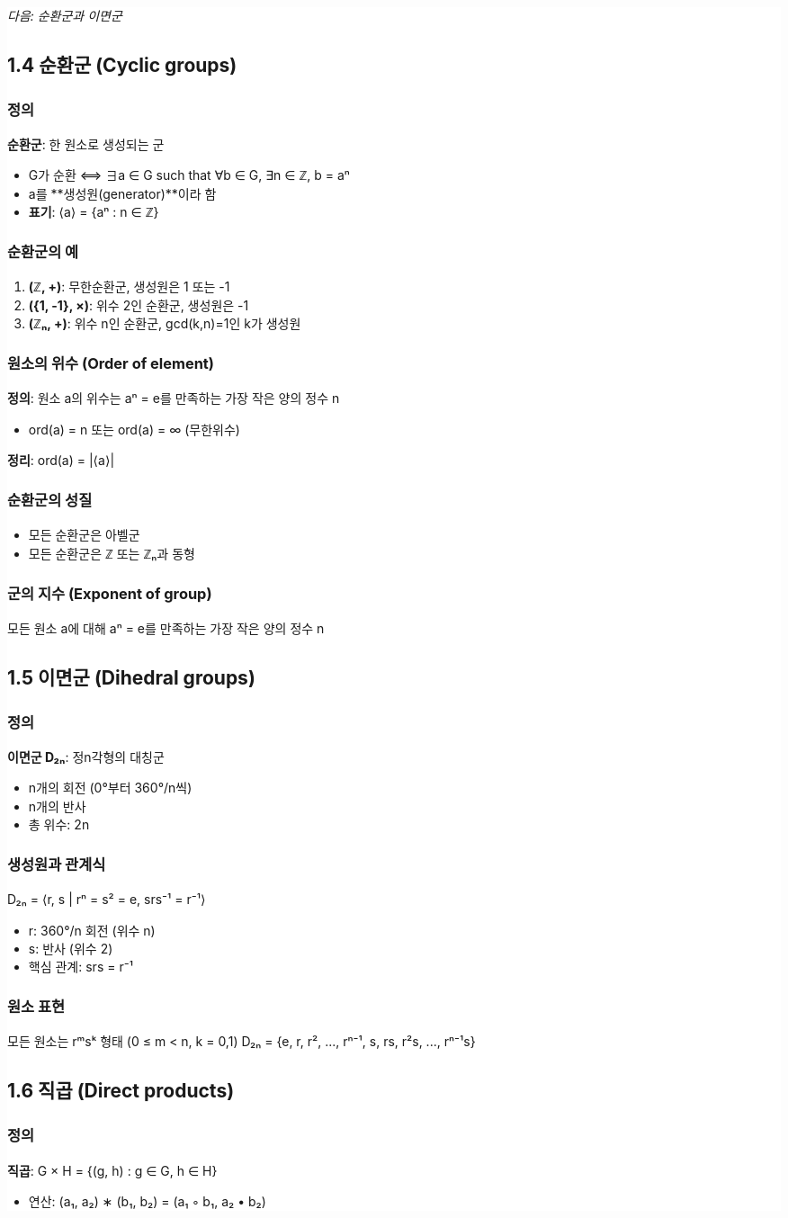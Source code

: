 *다음: 순환군과 이면군*
## 1.4 순환군 (Cyclic groups)

### 정의  
**순환군**: 한 원소로 생성되는 군
- G가 순환 ⟺ ∃a ∈ G such that ∀b ∈ G, ∃n ∈ ℤ, b = aⁿ
- a를 **생성원(generator)**이라 함
- **표기**: ⟨a⟩ = {aⁿ : n ∈ ℤ}

### 순환군의 예
1. **(ℤ, +)**: 무한순환군, 생성원은 1 또는 -1
2. **({1, -1}, ×)**: 위수 2인 순환군, 생성원은 -1  
3. **(ℤₙ, +)**: 위수 n인 순환군, gcd(k,n)=1인 k가 생성원

### 원소의 위수 (Order of element)
**정의**: 원소 a의 위수는 aⁿ = e를 만족하는 가장 작은 양의 정수 n
- ord(a) = n 또는 ord(a) = ∞ (무한위수)

**정리**: ord(a) = |⟨a⟩|

### 순환군의 성질
- 모든 순환군은 아벨군
- 모든 순환군은 ℤ 또는 ℤₙ과 동형

### 군의 지수 (Exponent of group)
모든 원소 a에 대해 aⁿ = e를 만족하는 가장 작은 양의 정수 n

## 1.5 이면군 (Dihedral groups)

### 정의
**이면군 D₂ₙ**: 정n각형의 대칭군
- n개의 회전 (0°부터 360°/n씩)
- n개의 반사
- 총 위수: 2n

### 생성원과 관계식
D₂ₙ = ⟨r, s | rⁿ = s² = e, srs⁻¹ = r⁻¹⟩
- r: 360°/n 회전 (위수 n)  
- s: 반사 (위수 2)
- 핵심 관계: srs = r⁻¹

### 원소 표현
모든 원소는 rᵐsᵏ 형태 (0 ≤ m < n, k = 0,1)
D₂ₙ = {e, r, r², ..., rⁿ⁻¹, s, rs, r²s, ..., rⁿ⁻¹s}

## 1.6 직곱 (Direct products)

### 정의
**직곱**: G × H = {(g, h) : g ∈ G, h ∈ H}
- 연산: (a₁, a₂) ∗ (b₁, b₂) = (a₁ ◦ b₁, a₂ • b₂)
